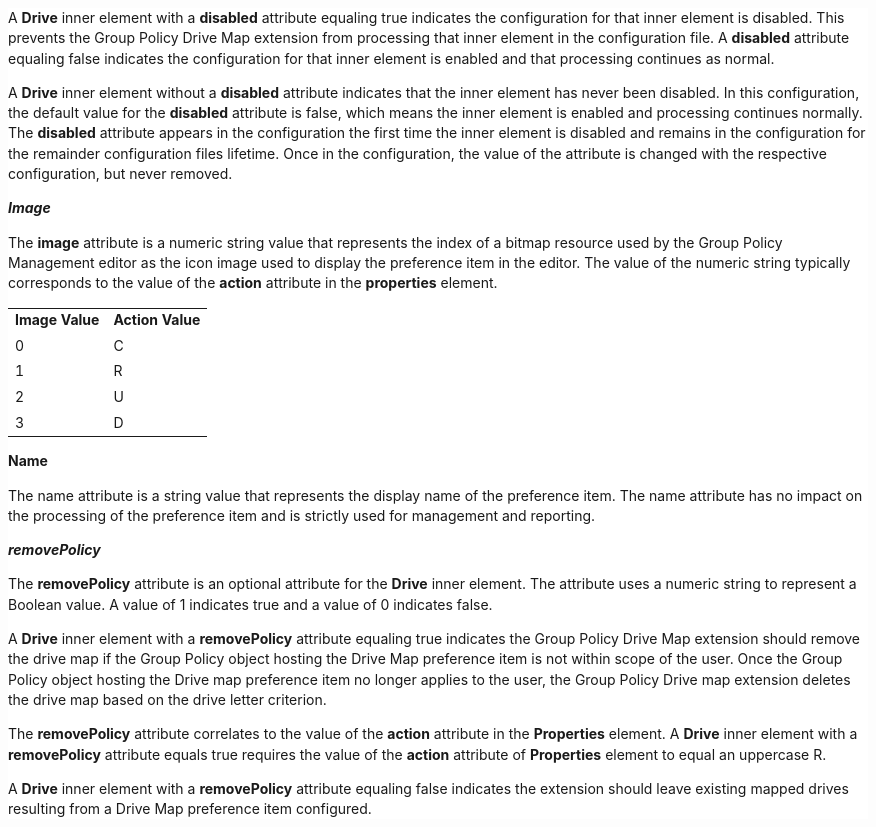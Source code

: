 A **Drive** inner element with a **disabled** attribute equaling true indicates the configuration for that inner element is disabled.  This prevents the Group Policy Drive Map extension from processing that inner element in the configuration file.   A **disabled** attribute equaling false indicates the configuration for that inner element is enabled and that processing continues as normal.

A **Drive** inner element without a **disabled** attribute indicates that the inner element has never been disabled.  In this configuration, the default value for the **disabled** attribute is false, which means the inner element is enabled and processing continues normally.  The **disabled** attribute appears in the configuration the first time the inner element is disabled and remains in the configuration for the remainder configuration files lifetime.  Once in the configuration, the value of the attribute is changed with the respective configuration, but never removed.

***Image***

The **image** attribute is a numeric string value that represents the index of a bitmap resource used by the Group Policy Management editor as the icon image used to display the preference item in the editor.   The value of the numeric string typically corresponds to the value of the **action** attribute in the **properties** element.

|||
|-|-|
|**Image Value**|**Action Value**|
|0|C|
|1|R|
|2|U|
|3|D|

**Name**

The name attribute is a string value that represents the display name of the preference item. The name attribute has no impact on the processing of the preference item and is strictly used for management and reporting.

***removePolicy***

The **removePolicy** attribute is an optional attribute for the **Drive** inner element.  The attribute uses a numeric string to represent a Boolean value.  A value of 1 indicates true and a value of 0 indicates false.

A **Drive** inner element with a **removePolicy** attribute equaling true indicates the Group Policy Drive Map extension should remove the drive map if the Group Policy object hosting the Drive Map preference item is not within scope of the user.  Once the Group Policy object hosting the Drive map preference item no longer applies to the user, the Group Policy Drive map extension deletes the drive map based on the drive letter criterion.

The **removePolicy** attribute correlates to the value of the **action** attribute in the **Properties** element. A **Drive** inner element with a **removePolicy** attribute equals true requires the value of the **action** attribute of **Properties** element to equal an uppercase R.

A **Drive** inner element with a **removePolicy** attribute equaling false indicates the extension should leave existing mapped drives resulting from a Drive Map preference item configured.
